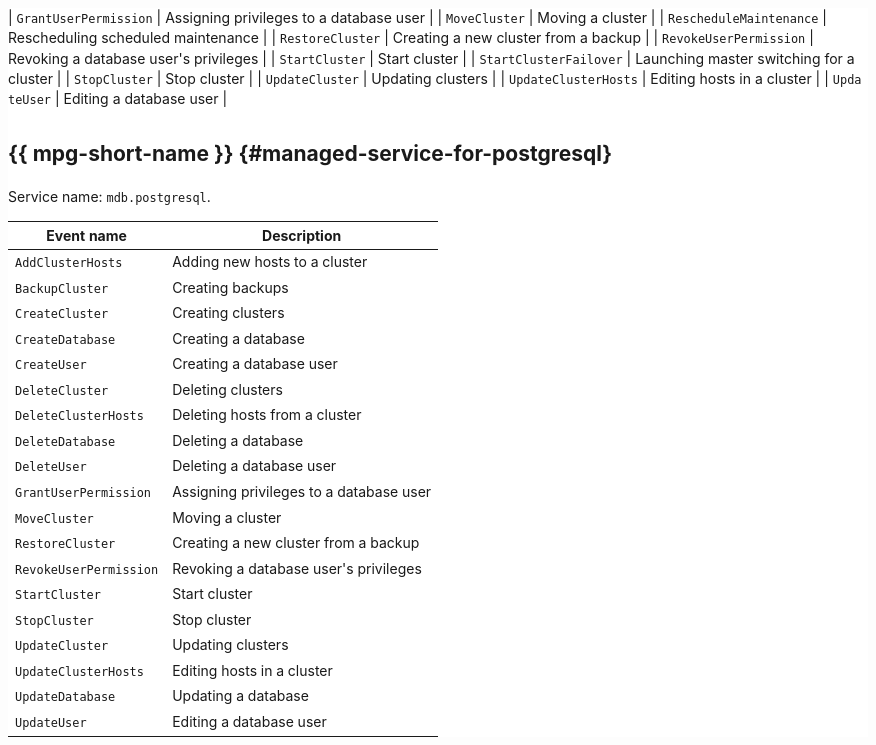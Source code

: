 | `GrantUserPermission` | Assigning privileges to a database user |
| `MoveCluster` | Moving a cluster |
| `RescheduleMaintenance` | Rescheduling scheduled maintenance |
| `RestoreCluster` | Creating a new cluster from a backup |
| `RevokeUserPermission` | Revoking a database user's privileges |
| `StartCluster` | Start cluster |
| `StartClusterFailover` | Launching master switching for a cluster |
| `StopCluster` | Stop cluster |
| `UpdateCluster` | Updating clusters |
| `UpdateClusterHosts` | Editing hosts in a cluster |
| `UpdateUser` | Editing a database user |

## {{ mpg-short-name }} {#managed-service-for-postgresql}

Service name: `mdb.postgresql`.

| Event name | Description |
--- | ---
| `AddClusterHosts` | Adding new hosts to a cluster |
| `BackupCluster` | Creating backups |
| `CreateCluster` | Creating clusters |
| `CreateDatabase` | Creating a database |
| `CreateUser` | Creating a database user |
| `DeleteCluster` | Deleting clusters |
| `DeleteClusterHosts` | Deleting hosts from a cluster |
| `DeleteDatabase` | Deleting a database |
| `DeleteUser` | Deleting a database user |
| `GrantUserPermission` | Assigning privileges to a database user |
| `MoveCluster` | Moving a cluster |
| `RestoreCluster` | Creating a new cluster from a backup |
| `RevokeUserPermission` | Revoking a database user's privileges |
| `StartCluster` | Start cluster |
| `StopCluster` | Stop cluster |
| `UpdateCluster` | Updating clusters |
| `UpdateClusterHosts` | Editing hosts in a cluster |
| `UpdateDatabase` | Updating a database |
| `UpdateUser` | Editing a database user |
